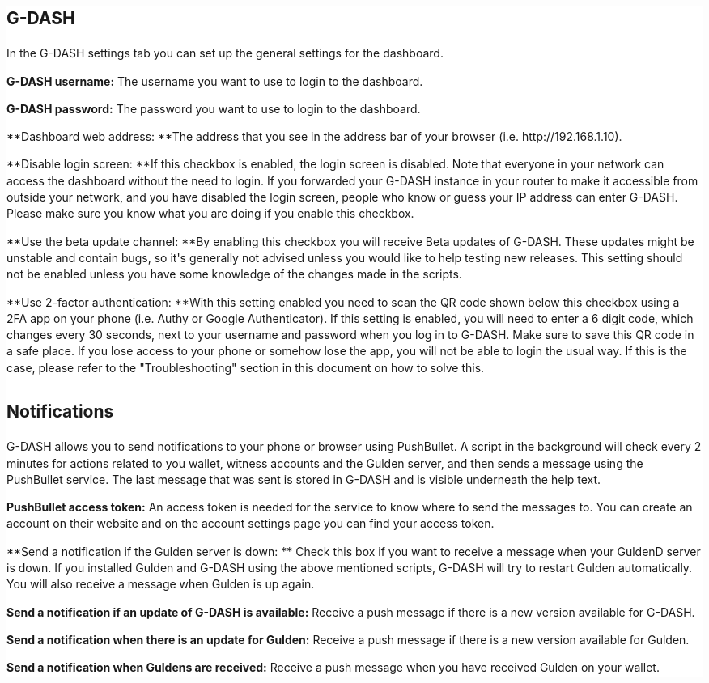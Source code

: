 

## G-DASH

In the G-DASH settings tab you can set up the general settings for the dashboard.

**G-DASH username:** The username you want to use to login to the dashboard.

**G-DASH password:** The password you want to use to login to the dashboard.

**Dashboard web address: **The address that you see in the address bar of your browser (i.e. http://192.168.1.10).

**Disable login screen: **If this checkbox is enabled, the login screen is disabled. Note that everyone in your network can access the dashboard without the need to login. If you forwarded your G-DASH instance in your router to make it accessible from outside your network, and you have disabled the login screen, people who know or guess your IP address can enter G-DASH. Please make sure you know what you are doing if you enable this checkbox.

**Use the beta update channel: **By enabling this checkbox you will receive Beta updates of G-DASH. These updates might be unstable and contain bugs, so it's generally not advised unless you would like to help testing new releases. This setting should not be enabled unless you have some knowledge of the changes made in the scripts.

**Use 2-factor authentication: **With this setting enabled you need to scan the QR code shown below this checkbox using a 2FA app on your phone (i.e. Authy or Google Authenticator). If this setting is enabled, you will need to enter a 6 digit code, which changes every 30 seconds, next to your username and password when you log in to G-DASH. Make sure to save this QR code in a safe place. If you lose access to your phone or somehow lose the app, you will not be able to login the usual way. If this is the case, please refer to the "Troubleshooting" section in this document on how to solve this.



## Notifications

G-DASH allows you to send notifications to your phone or browser using [PushBullet](https://pushbullet.com). A script in the background will check every 2 minutes for actions related to you wallet, witness accounts and the Gulden server, and then sends a message using the PushBullet service. The last message that was sent is stored in G-DASH and is visible underneath the help text.

**PushBullet access token:** An access token is needed for the service to know where to send the messages to. You can create an account on their website and on the account settings page you can find your access token.

**Send a notification if the Gulden server is down: ** Check this box if you want to receive a message when your GuldenD server is down. If you installed Gulden and G-DASH using the above mentioned scripts, G-DASH will try to restart Gulden automatically. You will also receive a message when Gulden is up again.

**Send a notification if an update of G-DASH is available:** Receive a push message if there is a new version available for G-DASH.

**Send a notification when there is an update for Gulden:** Receive a push message if there is a new version available for Gulden.

**Send a notification when Guldens are received:** Receive a push message when you have received Gulden on your wallet.
